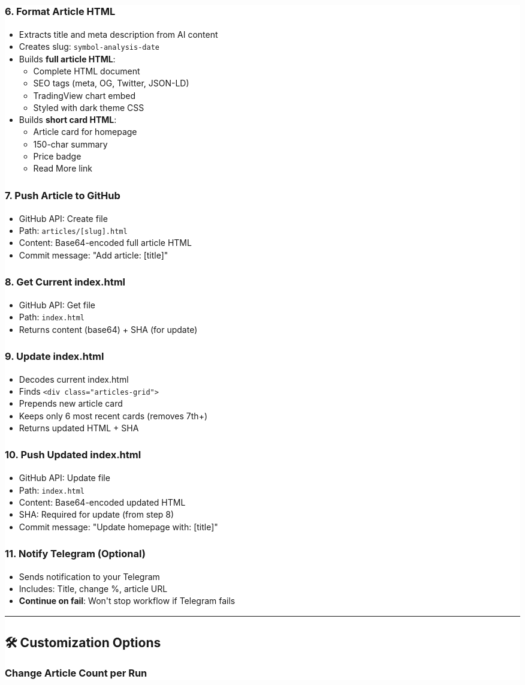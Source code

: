 ### 6. Format Article HTML
- Extracts title and meta description from AI content
- Creates slug: `symbol-analysis-date`
- Builds **full article HTML**:
  - Complete HTML document
  - SEO tags (meta, OG, Twitter, JSON-LD)
  - TradingView chart embed
  - Styled with dark theme CSS
- Builds **short card HTML**:
  - Article card for homepage
  - 150-char summary
  - Price badge
  - Read More link

### 7. Push Article to GitHub
- GitHub API: Create file
- Path: `articles/[slug].html`
- Content: Base64-encoded full article HTML
- Commit message: "Add article: [title]"

### 8. Get Current index.html
- GitHub API: Get file
- Path: `index.html`
- Returns content (base64) + SHA (for update)

### 9. Update index.html
- Decodes current index.html
- Finds `<div class="articles-grid">`
- Prepends new article card
- Keeps only 6 most recent cards (removes 7th+)
- Returns updated HTML + SHA

### 10. Push Updated index.html
- GitHub API: Update file
- Path: `index.html`
- Content: Base64-encoded updated HTML
- SHA: Required for update (from step 8)
- Commit message: "Update homepage with: [title]"

### 11. Notify Telegram (Optional)
- Sends notification to your Telegram
- Includes: Title, change %, article URL
- **Continue on fail**: Won't stop workflow if Telegram fails

---

## 🛠️ Customization Options

### Change Article Count per Run
